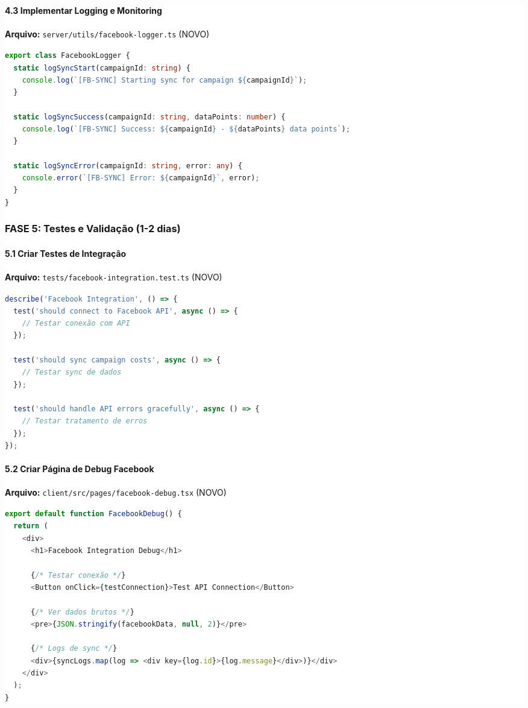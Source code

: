 #### 4.3 Implementar Logging e Monitoring
**Arquivo:** `server/utils/facebook-logger.ts` (NOVO)
```typescript
export class FacebookLogger {
  static logSyncStart(campaignId: string) {
    console.log(`[FB-SYNC] Starting sync for campaign ${campaignId}`);
  }
  
  static logSyncSuccess(campaignId: string, dataPoints: number) {
    console.log(`[FB-SYNC] Success: ${campaignId} - ${dataPoints} data points`);
  }
  
  static logSyncError(campaignId: string, error: any) {
    console.error(`[FB-SYNC] Error: ${campaignId}`, error);
  }
}
```

### FASE 5: Testes e Validação (1-2 dias)

#### 5.1 Criar Testes de Integração
**Arquivo:** `tests/facebook-integration.test.ts` (NOVO)
```typescript
describe('Facebook Integration', () => {
  test('should connect to Facebook API', async () => {
    // Testar conexão com API
  });
  
  test('should sync campaign costs', async () => {
    // Testar sync de dados
  });
  
  test('should handle API errors gracefully', async () => {
    // Testar tratamento de erros
  });
});
```

#### 5.2 Criar Página de Debug Facebook
**Arquivo:** `client/src/pages/facebook-debug.tsx` (NOVO)
```typescript
export default function FacebookDebug() {
  return (
    <div>
      <h1>Facebook Integration Debug</h1>
      
      {/* Testar conexão */}
      <Button onClick={testConnection}>Test API Connection</Button>
      
      {/* Ver dados brutos */}
      <pre>{JSON.stringify(facebookData, null, 2)}</pre>
      
      {/* Logs de sync */}
      <div>{syncLogs.map(log => <div key={log.id}>{log.message}</div>)}</div>
    </div>
  );
}
```
